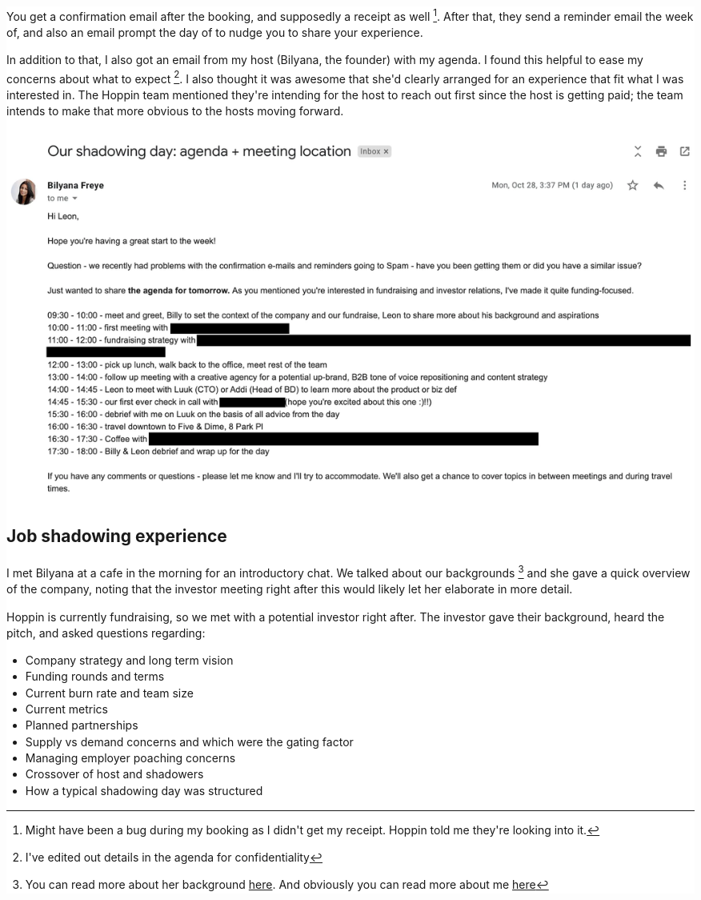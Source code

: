 You get a confirmation email after the booking, and supposedly a receipt as well [^3]. After that, they send a reminder email the week of, and also an email prompt the day of to nudge you to share your experience. 

In addition to that, I also got an email from my host (Bilyana, the founder) with my agenda. I found this helpful to ease my concerns about what to expect [^4]. I also thought it was awesome that she'd clearly arranged for an experience that fit what I was interested in. The Hoppin team mentioned they're intending for the host to reach out first since the host is getting paid; the team intends to make that more obvious to the hosts moving forward.

![post](./h_10.webp)

## Job shadowing experience

I met Bilyana at a cafe in the morning for an introductory chat. We talked about our backgrounds [^5] and she gave a quick overview of the company, noting that the investor meeting right after this would likely let her elaborate in more detail. 

Hoppin is currently fundraising, so we met with a potential investor right after. The investor gave their background, heard the pitch, and asked questions regarding:

  - Company strategy and long term vision
  - Funding rounds and terms
  - Current burn rate and team size
  - Current metrics 
  - Planned partnerships
  - Supply vs demand concerns and which were the gating factor
  - Managing employer poaching concerns
  - Crossover of host and shadowers
  - How a typical shadowing day was structured
  

[^1]: Also, Hoppin bought me lunch and coffee. I'll leave you to decide if that affects my objectivity...
[^2]: I forgot to take screenshots during my actual booking, so these are mostly a re-creation
[^3]: Might have been a bug during my booking as I didn't get my receipt. Hoppin told me they're looking into it.
[^4]: I've edited out details in the agenda for confidentiality
[^5]: You can read more about her background [here](https://www.swaay.com/how-this-co-founder-is-building-the-airbnb-for-work "swaay"). And obviously you can read more about me [here](https://www.leonlinsx.com/about-me/ "me")
[^6]: The investor also didn't get too in the weeds about how to operate the business, which is in my opinion a sign of a good investor. Unlike someone who might offer advice on where to combine parts of your booking flow.
[^7]: a16z just invested in [Lunchclub](https://techcrunch.com/2019/09/18/lunchclub-raises-4m-from-a16z-for-its-ai-warm-intro-service/ "lunch") for example
[^8]: Not mentioning these for confidentiality since they're still building them out
[^9]: Contingent on getting the pricing right, and that depends on how they pull off their B2B pivot.